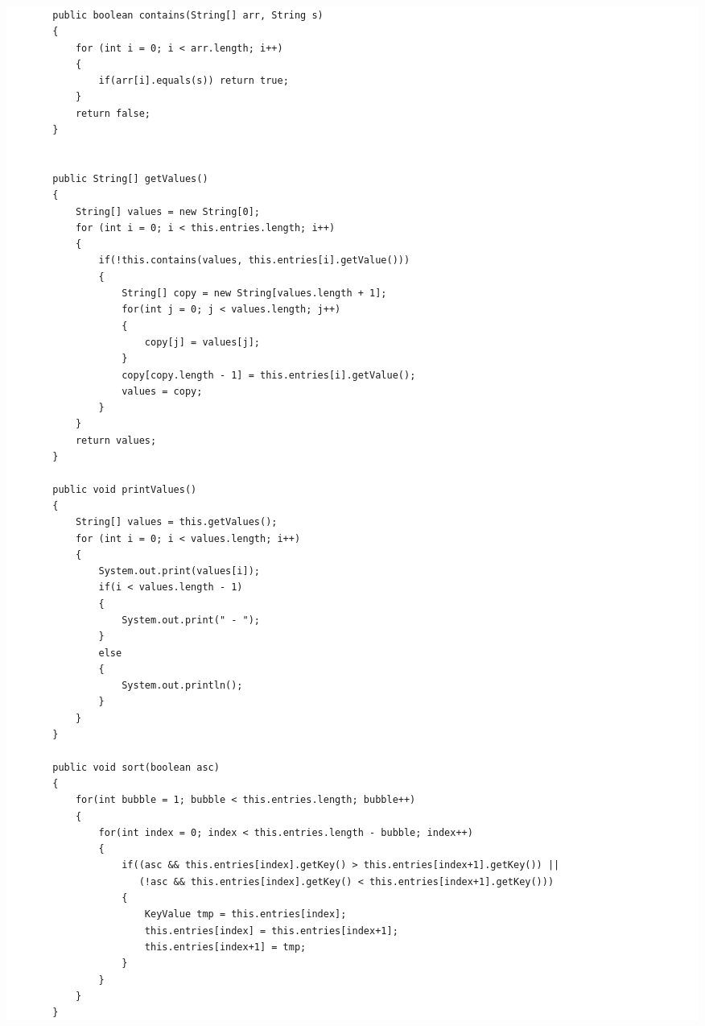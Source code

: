 			public boolean contains(String[] arr, String s)
			{
				for (int i = 0; i < arr.length; i++)
				{
					if(arr[i].equals(s)) return true;		
				}
				return false;
			}
			
			
			public String[] getValues()
			{
				String[] values = new String[0];
				for (int i = 0; i < this.entries.length; i++)
				{
					if(!this.contains(values, this.entries[i].getValue()))
					{
						String[] copy = new String[values.length + 1];
						for(int j = 0; j < values.length; j++)
						{
							copy[j] = values[j];
						}
						copy[copy.length - 1] = this.entries[i].getValue();
						values = copy;
					}
				}
				return values;
			}
			
			public void printValues()
			{
				String[] values = this.getValues();
				for (int i = 0; i < values.length; i++)
				{
					System.out.print(values[i]);
					if(i < values.length - 1)
					{
						System.out.print(" - ");
					}
					else
					{
						System.out.println();
					}
				}
			}
			
			public void sort(boolean asc)
			{
				for(int bubble = 1; bubble < this.entries.length; bubble++)
				{
					for(int index = 0; index < this.entries.length - bubble; index++)
					{
						if((asc && this.entries[index].getKey() > this.entries[index+1].getKey()) ||
						   (!asc && this.entries[index].getKey() < this.entries[index+1].getKey()))
						{
							KeyValue tmp = this.entries[index];
							this.entries[index] = this.entries[index+1];
							this.entries[index+1] = tmp;
						}
					}
				}
			}
			